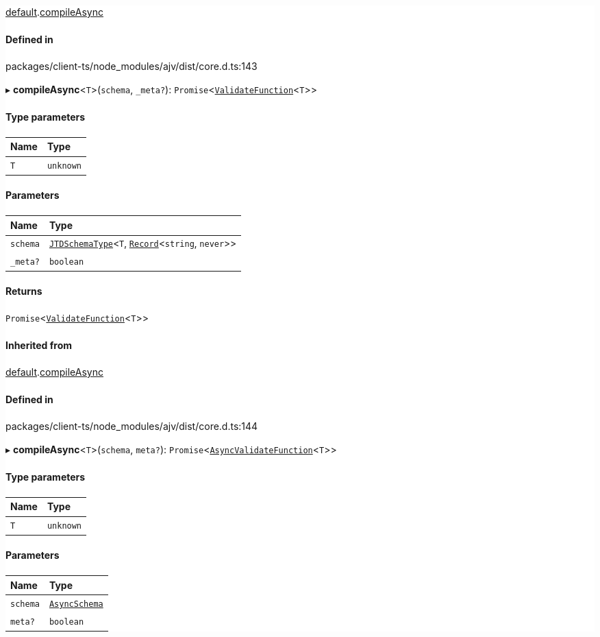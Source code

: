 [default](verida_web_helpers._internal_.default-3.md).[compileAsync](verida_web_helpers._internal_.default-3.md#compileasync)

#### Defined in

packages/client-ts/node_modules/ajv/dist/core.d.ts:143

▸ **compileAsync**<`T`\>(`schema`, `_meta?`): `Promise`<[`ValidateFunction`](../interfaces/verida_web_helpers._internal_.ValidateFunction.md)<`T`\>\>

#### Type parameters

| Name | Type |
| :------ | :------ |
| `T` | `unknown` |

#### Parameters

| Name | Type |
| :------ | :------ |
| `schema` | [`JTDSchemaType`](../modules/verida_web_helpers._internal_.md#jtdschematype)<`T`, [`Record`](../modules/verida_web_helpers._internal_.md#record)<`string`, `never`\>\> |
| `_meta?` | `boolean` |

#### Returns

`Promise`<[`ValidateFunction`](../interfaces/verida_web_helpers._internal_.ValidateFunction.md)<`T`\>\>

#### Inherited from

[default](verida_web_helpers._internal_.default-3.md).[compileAsync](verida_web_helpers._internal_.default-3.md#compileasync)

#### Defined in

packages/client-ts/node_modules/ajv/dist/core.d.ts:144

▸ **compileAsync**<`T`\>(`schema`, `meta?`): `Promise`<[`AsyncValidateFunction`](../interfaces/verida_web_helpers._internal_.AsyncValidateFunction.md)<`T`\>\>

#### Type parameters

| Name | Type |
| :------ | :------ |
| `T` | `unknown` |

#### Parameters

| Name | Type |
| :------ | :------ |
| `schema` | [`AsyncSchema`](../interfaces/verida_web_helpers._internal_.AsyncSchema.md) |
| `meta?` | `boolean` |
